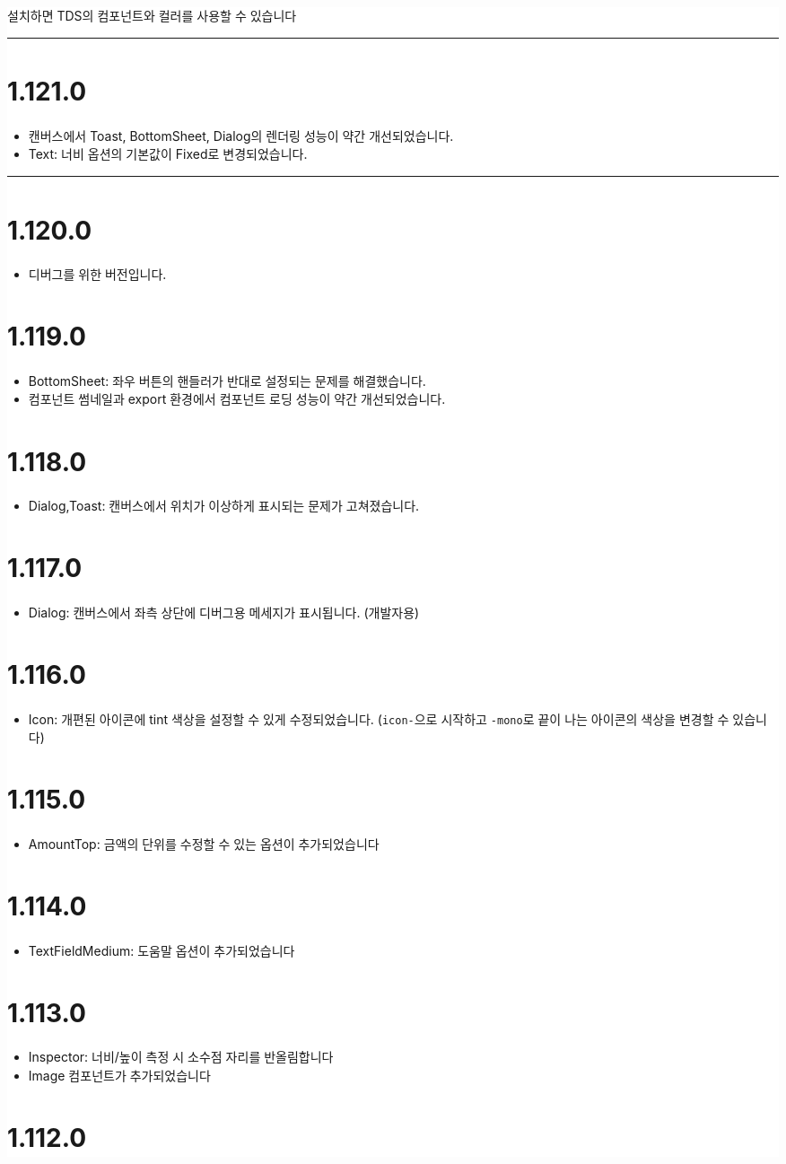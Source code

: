 설치하면 TDS의 컴포넌트와 컬러를 사용할 수 있습니다

---

# 1.121.0

- 캔버스에서 Toast, BottomSheet, Dialog의 렌더링 성능이 약간 개선되었습니다.
- Text: 너비 옵션의 기본값이 Fixed로 변경되었습니다.

---

# 1.120.0

- 디버그를 위한 버전입니다.

# 1.119.0

- BottomSheet: 좌우 버튼의 핸들러가 반대로 설정되는 문제를 해결했습니다.
- 컴포넌트 썸네일과 export 환경에서 컴포넌트 로딩 성능이 약간 개선되었습니다.

# 1.118.0

- Dialog,Toast: 캔버스에서 위치가 이상하게 표시되는 문제가 고쳐졌습니다.

# 1.117.0

- Dialog: 캔버스에서 좌측 상단에 디버그용 메세지가 표시됩니다. (개발자용)

# 1.116.0

- Icon: 개편된 아이콘에 tint 색상을 설정할 수 있게 수정되었습니다. (`icon-`으로 시작하고 `-mono`로 끝이 나는 아이콘의 색상을 변경할 수 있습니다)

# 1.115.0

- AmountTop: 금액의 단위를 수정할 수 있는 옵션이 추가되었습니다

# 1.114.0

- TextFieldMedium: 도움말 옵션이 추가되었습니다

# 1.113.0

- Inspector: 너비/높이 측정 시 소수점 자리를 반올림합니다
- Image 컴포넌트가 추가되었습니다

# 1.112.0
